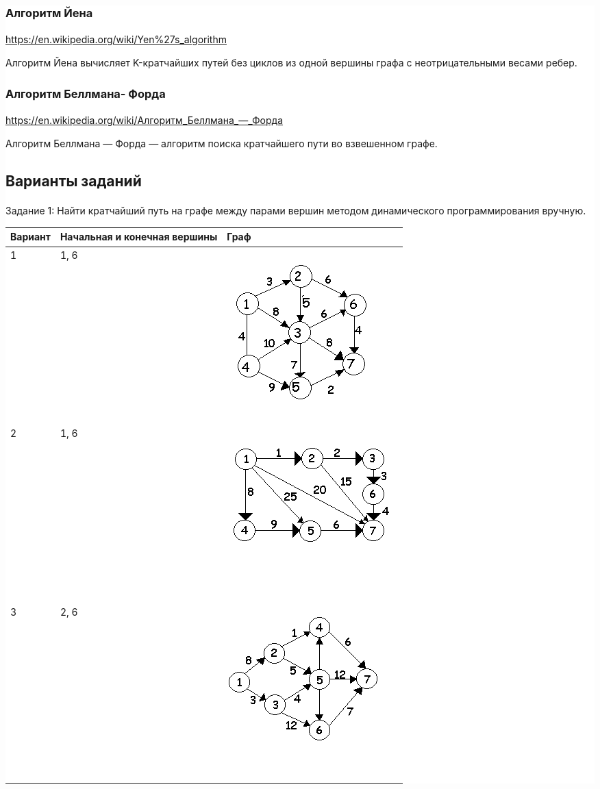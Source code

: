
###  Алгоритм Йена

https://en.wikipedia.org/wiki/Yen%27s_algorithm

Алгоритм Йена вычисляет K-кратчайших путей без циклов из одной вершины графа с неотрицательными весами ребер. 


###  Алгоритм Беллмана- Форда

https://en.wikipedia.org/wiki/Алгоритм_Беллмана_—_Форда

Алгоритм Беллмана — Форда — алгоритм поиска кратчайшего пути во взвешенном графе.


## Варианты заданий

Задание 1: Найти кратчайший путь на графе между парами вершин методом динамического программирования вручную.


| Вариант | Начальная и конечная вершины| Граф |
|:---|:---|:---|
| 1  | 1, 6 | ![](./img/001.png) |
| 2  | 1, 6 | ![](./img/002.png) |
| 3  | 2, 6 | ![](./img/003.png) |